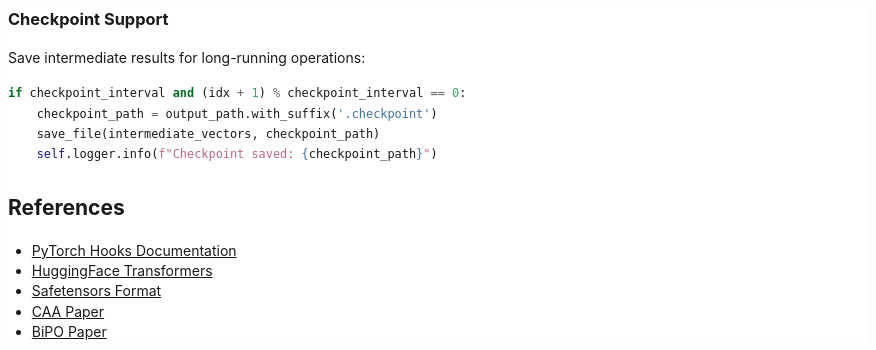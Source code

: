 ### Checkpoint Support

Save intermediate results for long-running operations:

```python
if checkpoint_interval and (idx + 1) % checkpoint_interval == 0:
    checkpoint_path = output_path.with_suffix('.checkpoint')
    save_file(intermediate_vectors, checkpoint_path)
    self.logger.info(f"Checkpoint saved: {checkpoint_path}")
```

## References

- [PyTorch Hooks Documentation](https://pytorch.org/docs/stable/generated/torch.nn.Module.html#torch.nn.Module.register_forward_hook)
- [HuggingFace Transformers](https://huggingface.co/docs/transformers/index)
- [Safetensors Format](https://github.com/huggingface/safetensors)
- [CAA Paper](https://arxiv.org/abs/2312.06681)
- [BiPO Paper](https://arxiv.org/abs/2406.00045)
